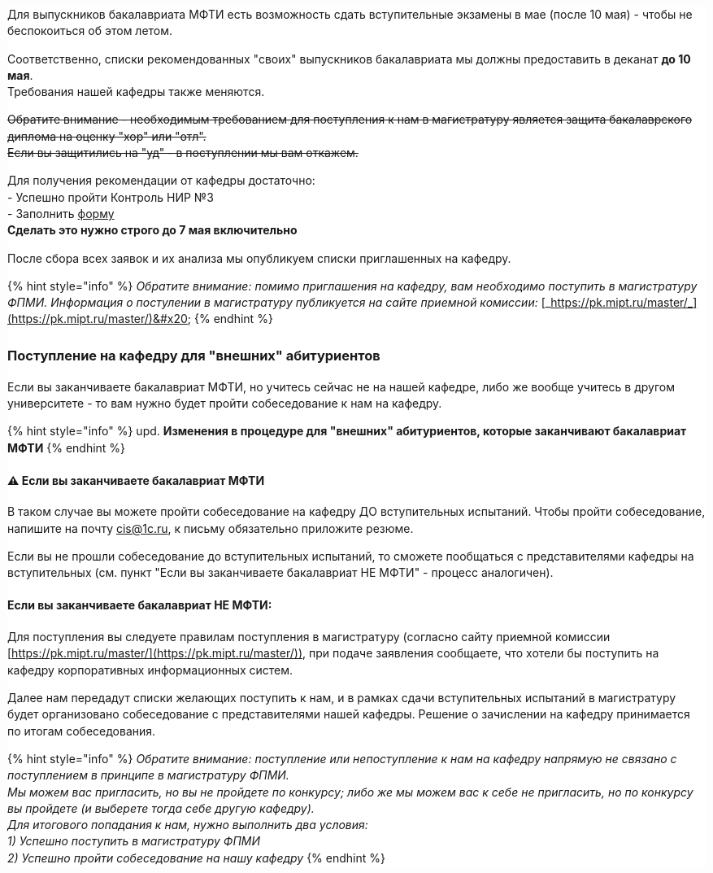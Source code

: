 Для выпускников бакалавриата МФТИ есть возможность сдать вступительные экзамены в мае (после 10 мая) - чтобы не беспокоиться об этом летом.

Соответственно, списки рекомендованных "своих" выпускников бакалавриата мы должны предоставить в деканат **до 10 мая**. \
Требования нашей кафедры также меняются.

~~Обратите внимание - необходимым требованием для поступления к нам в магистратуру является защита бакалаврского диплома на оценку "хор" или "отл".~~ \
~~Если вы защитились на "уд" - в поступлении мы вам откажем.~~

Для получения рекомендации от кафедры достаточно:\
\- Успешно пройти Контроль НИР №3\
\- Заполнить [форму](https://forms.gle/R9nri45KpJXDvCGBA)\
**Сделать это нужно строго до 7 мая включительно**

После сбора всех заявок и их анализа мы опубликуем списки приглашенных на кафедру.

{% hint style="info" %}
_Обратите внимание: помимо приглашения на кафедру, вам необходимо поступить в магистратуру ФПМИ. Информация о постулении в магистратуру публикуется на сайте приемной комиссии:_ [_https://pk.mipt.ru/master/_](https://pk.mipt.ru/master/)&#x20;
{% endhint %}

### Поступление на кафедру для "внешних" абитуриентов

Если вы заканчиваете бакалавриат МФТИ, но учитесь сейчас не на нашей кафедре, либо же вообще учитесь в другом университете - то вам нужно будет пройти собеседование к нам на кафедру.

{% hint style="info" %}
upd. **Изменения в процедуре для "внешних" абитуриентов, которые заканчивают бакалавриат МФТИ**
{% endhint %}

#### ⚠️ Если вы заканчиваете бакалавриат МФТИ

В таком случае вы можете пройти собеседование на кафедру ДО вступительных испытаний. Чтобы пройти собеседование, напишите на почту [cis@1c.ru](mailto:cis@1c.ru), к письму обязательно приложите резюме.

Если вы не прошли собеседование до вступительных испытаний, то сможете пообщаться с представителями кафедры на вступительных (см. пункт "Если вы заканчиваете бакалавриат НЕ МФТИ" - процесс аналогичен).

#### Если вы заканчиваете бакалавриат НЕ МФТИ:

Для поступления вы следуете правилам поступления в магистратуру (согласно сайту приемной комиссии [https://pk.mipt.ru/master/](https://pk.mipt.ru/master/)), при подаче заявления сообщаете, что хотели бы поступить на кафедру корпоративных информационных систем.&#x20;

Далее нам передадут списки желающих поступить к нам, и в рамках сдачи вступительных испытаний в магистратуру будет организовано собеседование с представителями нашей кафедры. Решение о зачислении на кафедру принимается по итогам собеседования.&#x20;

{% hint style="info" %}
_Обратите внимание: поступление или непоступление к нам на кафедру напрямую не связано с поступлением в принципе в магистратуру ФПМИ._ \
_Мы можем вас пригласить, но вы не пройдете по конкурсу; либо же мы можем вас к себе не пригласить, но по конкурсу вы пройдете (и выберете тогда себе другую кафедру)._ \
_Для итогового попадания к нам, нужно выполнить два условия:_\
_1) Успешно поступить в магистратуру ФПМИ_\
_2) Успешно пройти собеседование на нашу кафедру_
{% endhint %}
